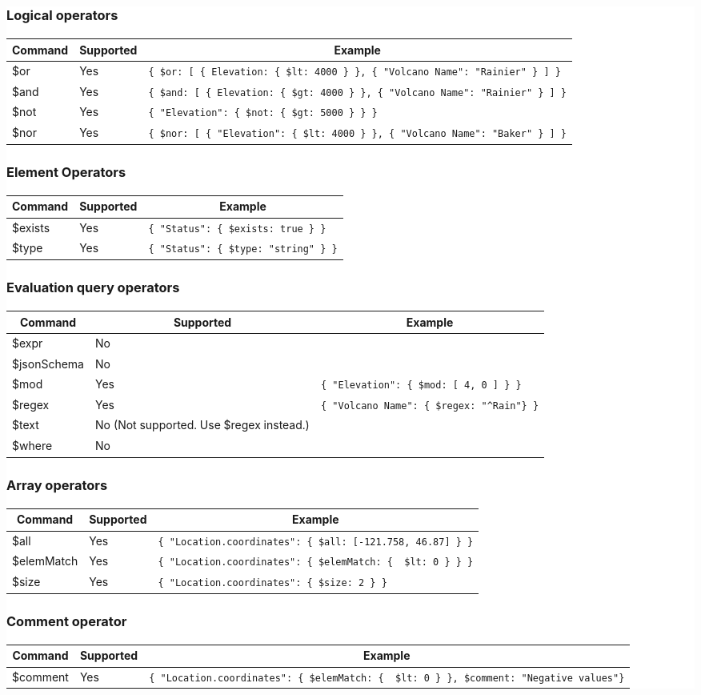 ### Logical operators

|Command  |Supported |Example |
|---------|---------|---------|
|$or	|	Yes|`{ $or: [ { Elevation: { $lt: 4000 } }, { "Volcano Name": "Rainier" } ] }` |
|$and	|	Yes|`{ $and: [ { Elevation: { $gt: 4000 } }, { "Volcano Name": "Rainier" } ] }` |
|$not	|	Yes|`{ "Elevation": { $not: { $gt: 5000 } } }`| 
|$nor	|	Yes| `{ $nor: [ { "Elevation": { $lt: 4000 } }, { "Volcano Name": "Baker" } ] }` |

### Element Operators

|Command  |Supported |Example |
|---------|---------|---------|
|$exists|	Yes|`{ "Status": { $exists: true } }`|
|$type	|	Yes|`{ "Status": { $type: "string" } }`| 

### Evaluation query operators

|Command  |Supported |Example|
|---------|---------|---------|
|$expr	|	No||
|$jsonSchema	|	No||
|$mod	|	Yes|`{ "Elevation": { $mod: [ 4, 0 ] } }` |
|$regex |	Yes|`{ "Volcano Name": { $regex: "^Rain"} }`|
|$text	| No (Not supported. Use $regex instead.)| |
|$where	|No| |

### Array operators

|Command  |Supported | Example |
|---------|---------|---------|
| $all | Yes| ```{ "Location.coordinates": { $all: [-121.758, 46.87] } }``` |
| $elemMatch | Yes| ```{ "Location.coordinates": { $elemMatch: {  $lt: 0 } } }``` |  
| $size | Yes | ```{ "Location.coordinates": { $size: 2 } }``` |

### Comment operator

|Command  |Supported | Example |
|---------|---------|---------|
$comment |Yes|  ```{ "Location.coordinates": { $elemMatch: {  $lt: 0 } }, $comment: "Negative values"}``` |
